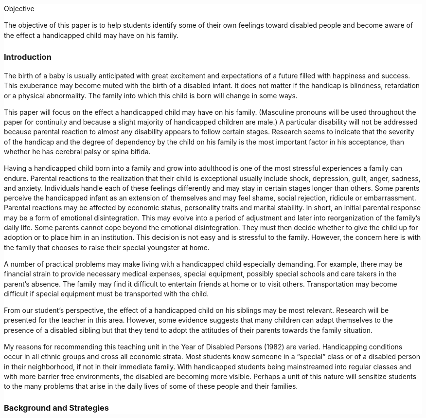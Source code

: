   Objective
 </h3>
 The objective of this paper is to help students identify some of their own feelings toward disabled people and become aware of the effect a handicapped child may have on his family.
<h3>
  Introduction
 </h3>
 The birth of a baby is usually anticipated with great excitement and expectations of a future filled with happiness and success. This exuberance may become muted with the birth of a disabled infant. It does not matter if the handicap is blindness, retardation or a physical abnormality. The family into which this child is born will change in some ways.
 <p>
  This paper will focus on the effect a handicapped child may have on his family. (Masculine pronouns will be used throughout the paper for continuity and because a slight majority of handicapped children are male.) A particular disability will not be addressed because parental reaction to almost any disability appears to follow certain stages. Research seems to indicate that the severity of the handicap and the degree of dependency by the child on his family is the most important factor in his acceptance, than whether he has cerebral palsy or spina bifida.
 </p>
 <p>
  Having a handicapped child born into a family and grow into adulthood is one of the most stressful experiences a family can endure. Parental reactions to the realization that their child is exceptional usually include shock, depression, guilt, anger, sadness, and anxiety. Individuals handle each of these feelings differently and may stay in certain stages longer than others. Some parents perceive the handicapped infant as an extension of themselves and may feel shame, social rejection, ridicule or embarrassment. Parental reactions may be affected by economic status, personality traits and marital stability. In short, an initial parental response may be a form of emotional disintegration. This may evolve into a period of adjustment and later into reorganization of the family’s daily life. Some parents cannot cope beyond the emotional disintegration. They must then decide whether to give the child up for adoption or to place him in an institution. This decision is not easy and is stressful to the family. However, the concern here is with the family that chooses to raise their special youngster at home.
 </p>
 <p>
  A number of practical problems may make living with a handicapped child especially demanding. For example, there may be financial strain to provide necessary medical expenses, special equipment, possibly special schools and care takers in the parent’s absence. The family may find it difficult to entertain friends at home or to visit others. Transportation may become difficult if special equipment must be transported with the child.
 </p>
 <p>
  From our student’s perspective, the effect of a handicapped child on his siblings may be most relevant. Research will be presented for the teacher in this area. However, some evidence suggests that many children can adapt themselves to the presence of a disabled sibling but that they tend to adopt the attitudes of their parents towards the family situation.
 </p>
 <p>
  My reasons for recommending this teaching unit in the Year of Disabled Persons (1982) are varied. Handicapping conditions occur in all ethnic groups and cross all economic strata. Most students know someone in a “special” class or of a disabled person in their neighborhood, if not in their immediate family. With handicapped students being mainstreamed into regular classes and with more barrier free environments, the disabled are becoming more visible. Perhaps a unit of this nature will sensitize students to the many problems that arise in the daily lives of some of these people and their families.
 </p>
<h3>
  Background and Strategies
 </h3>